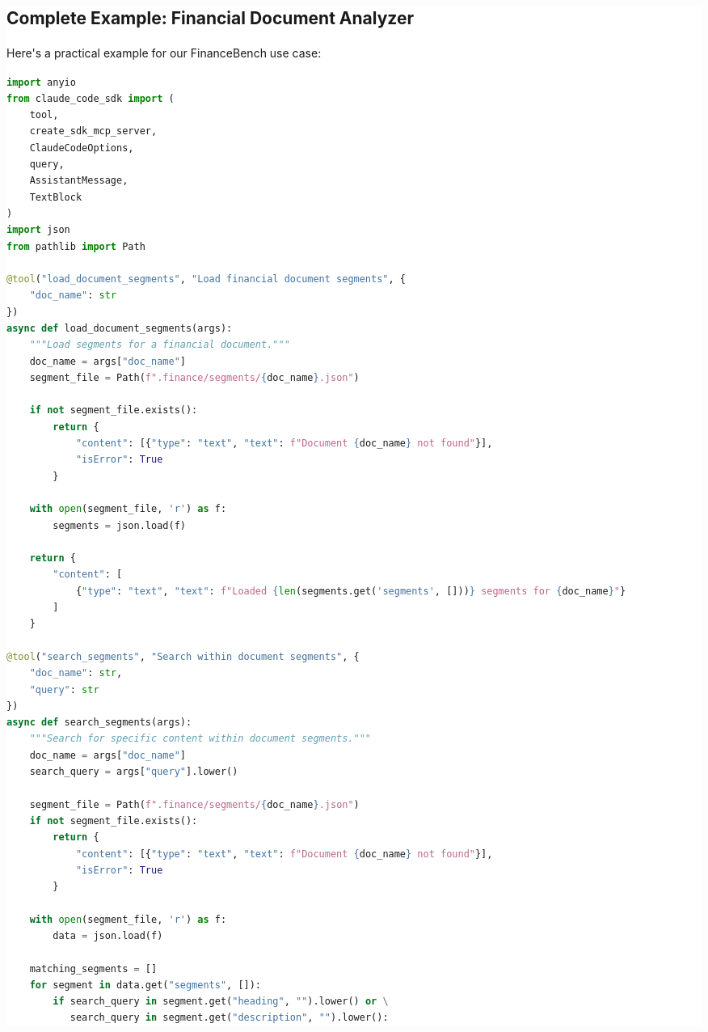 ## Complete Example: Financial Document Analyzer

Here's a practical example for our FinanceBench use case:

```python
import anyio
from claude_code_sdk import (
    tool,
    create_sdk_mcp_server,
    ClaudeCodeOptions,
    query,
    AssistantMessage,
    TextBlock
)
import json
from pathlib import Path

@tool("load_document_segments", "Load financial document segments", {
    "doc_name": str
})
async def load_document_segments(args):
    """Load segments for a financial document."""
    doc_name = args["doc_name"]
    segment_file = Path(f".finance/segments/{doc_name}.json")

    if not segment_file.exists():
        return {
            "content": [{"type": "text", "text": f"Document {doc_name} not found"}],
            "isError": True
        }

    with open(segment_file, 'r') as f:
        segments = json.load(f)

    return {
        "content": [
            {"type": "text", "text": f"Loaded {len(segments.get('segments', []))} segments for {doc_name}"}
        ]
    }

@tool("search_segments", "Search within document segments", {
    "doc_name": str,
    "query": str
})
async def search_segments(args):
    """Search for specific content within document segments."""
    doc_name = args["doc_name"]
    search_query = args["query"].lower()

    segment_file = Path(f".finance/segments/{doc_name}.json")
    if not segment_file.exists():
        return {
            "content": [{"type": "text", "text": f"Document {doc_name} not found"}],
            "isError": True
        }

    with open(segment_file, 'r') as f:
        data = json.load(f)

    matching_segments = []
    for segment in data.get("segments", []):
        if search_query in segment.get("heading", "").lower() or \
           search_query in segment.get("description", "").lower():
```